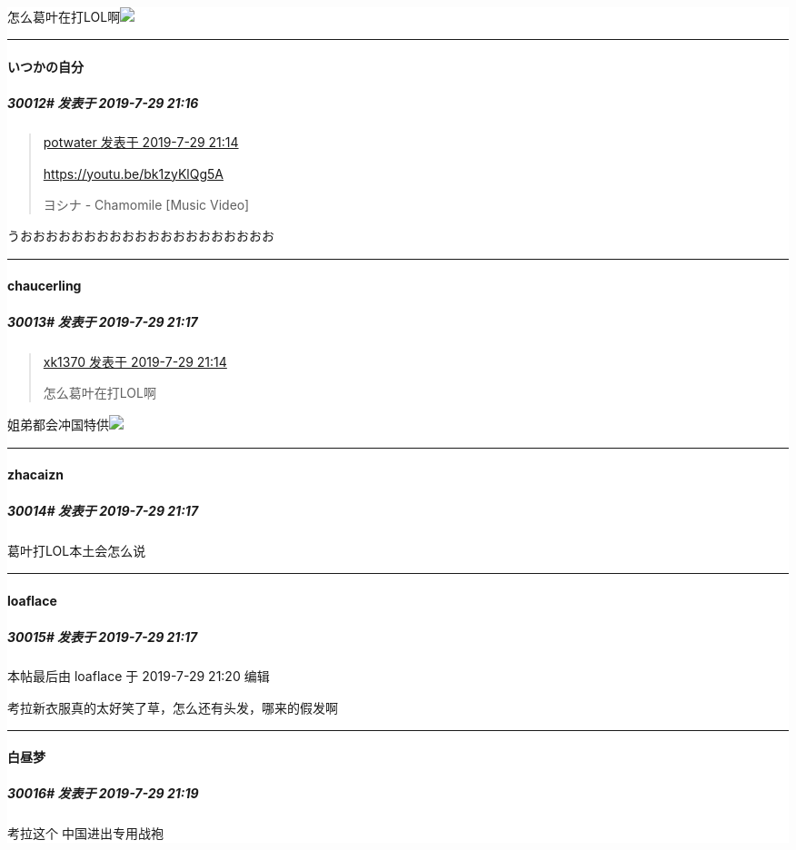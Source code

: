 
怎么葛叶在打LOL啊<img src="https://static.saraba1st.com/image/smiley/face2017/018.png" referrerpolicy="no-referrer">


-----

####  いつかの自分  
##### 30012#       发表于 2019-7-29 21:16


<blockquote><a href="httphttps://bbs.saraba1st.com/2b/forum.php?mod=redirect&amp;goto=findpost&amp;pid=44712382&amp;ptid=1823171" target="_blank">potwater 发表于 2019-7-29 21:14</a>

https://youtu.be/bk1zyKlQg5A

ヨシナ - Chamomile [Music Video]</blockquote>
うおおおおおおおおおおおおおおおおおおおお


-----

####  chaucerling  
##### 30013#       发表于 2019-7-29 21:17


<blockquote><a href="httphttps://bbs.saraba1st.com/2b/forum.php?mod=redirect&amp;goto=findpost&amp;pid=44712384&amp;ptid=1823171" target="_blank">xk1370 发表于 2019-7-29 21:14</a>

怎么葛叶在打LOL啊</blockquote>
姐弟都会冲国特供<img src="https://static.saraba1st.com/image/smiley/face2017/067.png" referrerpolicy="no-referrer">


-----

####  zhacaizn  
##### 30014#       发表于 2019-7-29 21:17


葛叶打LOL本土会怎么说


-----

####  loaflace  
##### 30015#       发表于 2019-7-29 21:17


 本帖最后由 loaflace 于 2019-7-29 21:20 编辑 

考拉新衣服真的太好笑了草，怎么还有头发，哪来的假发啊


-----

####  白昼梦  
##### 30016#       发表于 2019-7-29 21:19


考拉这个 中国进出专用战袍

